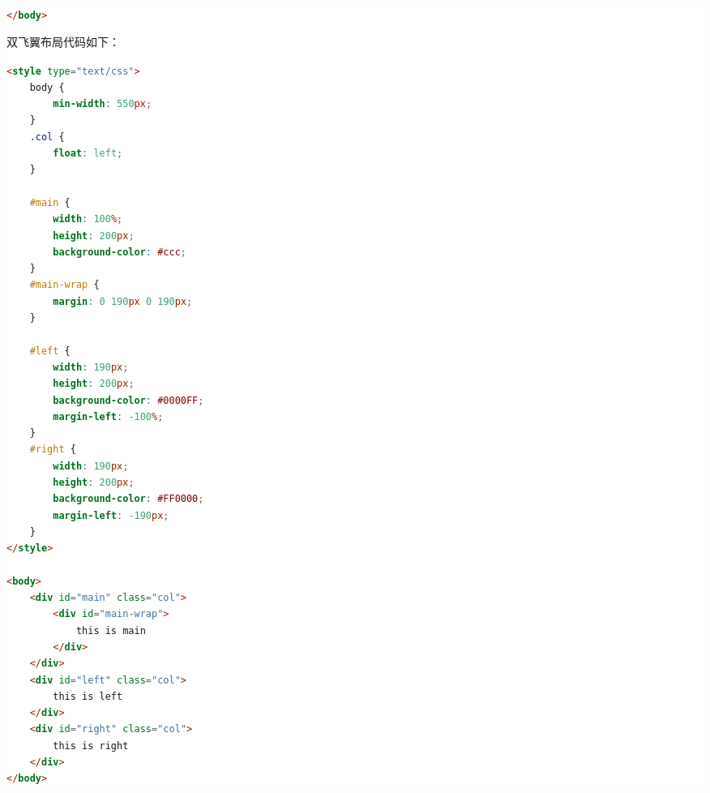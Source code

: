 ```html
</body>
```

双飞翼布局代码如下：

```html
<style type="text/css">
    body {
        min-width: 550px;
    }
    .col {
        float: left;
    }

    #main {
        width: 100%;
        height: 200px;
        background-color: #ccc;
    }
    #main-wrap {
        margin: 0 190px 0 190px;
    }

    #left {
        width: 190px;
        height: 200px;
        background-color: #0000FF;
        margin-left: -100%;
    }
    #right {
        width: 190px;
        height: 200px;
        background-color: #FF0000;
        margin-left: -190px;
    }
</style>

<body>
    <div id="main" class="col">
        <div id="main-wrap">
            this is main
        </div>
    </div>
    <div id="left" class="col">
        this is left
    </div>
    <div id="right" class="col">
        this is right
    </div>
</body>
```

